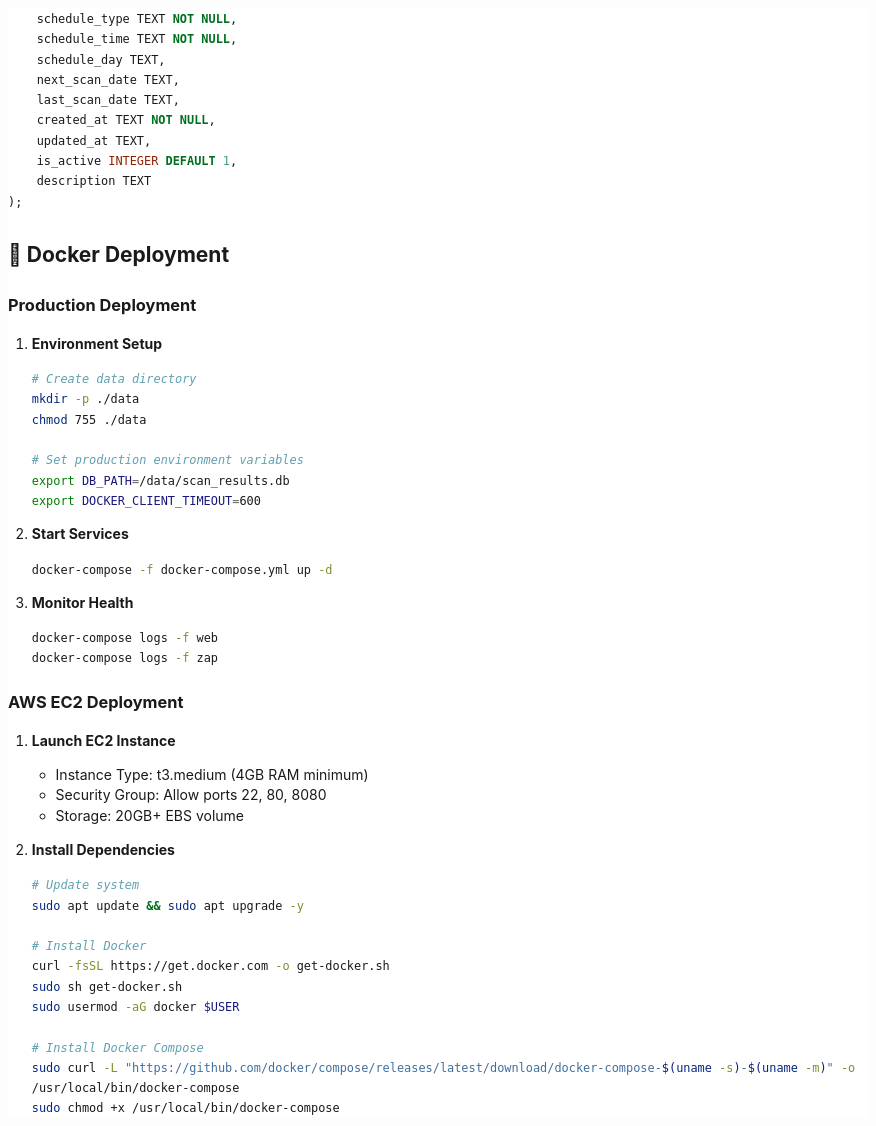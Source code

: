 ```sql
    schedule_type TEXT NOT NULL,
    schedule_time TEXT NOT NULL,
    schedule_day TEXT,
    next_scan_date TEXT,
    last_scan_date TEXT,
    created_at TEXT NOT NULL,
    updated_at TEXT,
    is_active INTEGER DEFAULT 1,
    description TEXT
);
```

## 🐳 Docker Deployment

### Production Deployment

1. **Environment Setup**
   ```bash
   # Create data directory
   mkdir -p ./data
   chmod 755 ./data
   
   # Set production environment variables
   export DB_PATH=/data/scan_results.db
   export DOCKER_CLIENT_TIMEOUT=600
   ```

2. **Start Services**
   ```bash
   docker-compose -f docker-compose.yml up -d
   ```

3. **Monitor Health**
   ```bash
   docker-compose logs -f web
   docker-compose logs -f zap
   ```

### AWS EC2 Deployment

1. **Launch EC2 Instance**
   - Instance Type: t3.medium (4GB RAM minimum)
   - Security Group: Allow ports 22, 80, 8080
   - Storage: 20GB+ EBS volume

2. **Install Dependencies**
   ```bash
   # Update system
   sudo apt update && sudo apt upgrade -y
   
   # Install Docker
   curl -fsSL https://get.docker.com -o get-docker.sh
   sudo sh get-docker.sh
   sudo usermod -aG docker $USER
   
   # Install Docker Compose
   sudo curl -L "https://github.com/docker/compose/releases/latest/download/docker-compose-$(uname -s)-$(uname -m)" -o /usr/local/bin/docker-compose
   sudo chmod +x /usr/local/bin/docker-compose
   ```
